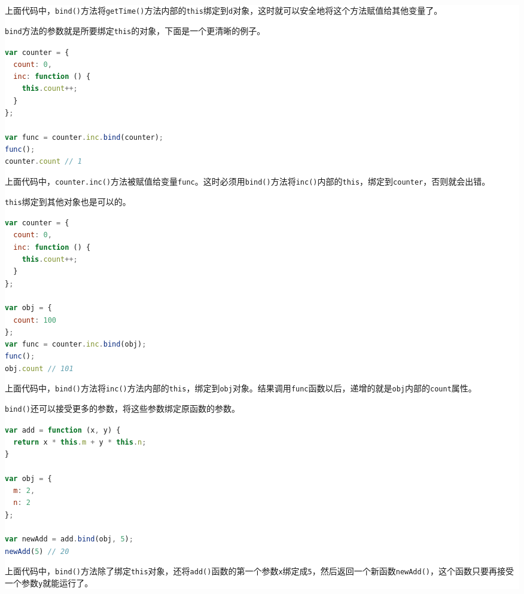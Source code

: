 上面代码中，`bind()`方法将`getTime()`方法内部的`this`绑定到`d`对象，这时就可以安全地将这个方法赋值给其他变量了。

`bind`方法的参数就是所要绑定`this`的对象，下面是一个更清晰的例子。

```javascript
var counter = {
  count: 0,
  inc: function () {
    this.count++;
  }
};

var func = counter.inc.bind(counter);
func();
counter.count // 1
```

上面代码中，`counter.inc()`方法被赋值给变量`func`。这时必须用`bind()`方法将`inc()`内部的`this`，绑定到`counter`，否则就会出错。

`this`绑定到其他对象也是可以的。

```javascript
var counter = {
  count: 0,
  inc: function () {
    this.count++;
  }
};

var obj = {
  count: 100
};
var func = counter.inc.bind(obj);
func();
obj.count // 101
```

上面代码中，`bind()`方法将`inc()`方法内部的`this`，绑定到`obj`对象。结果调用`func`函数以后，递增的就是`obj`内部的`count`属性。

`bind()`还可以接受更多的参数，将这些参数绑定原函数的参数。

```javascript
var add = function (x, y) {
  return x * this.m + y * this.n;
}

var obj = {
  m: 2,
  n: 2
};

var newAdd = add.bind(obj, 5);
newAdd(5) // 20
```

上面代码中，`bind()`方法除了绑定`this`对象，还将`add()`函数的第一个参数`x`绑定成`5`，然后返回一个新函数`newAdd()`，这个函数只要再接受一个参数`y`就能运行了。
